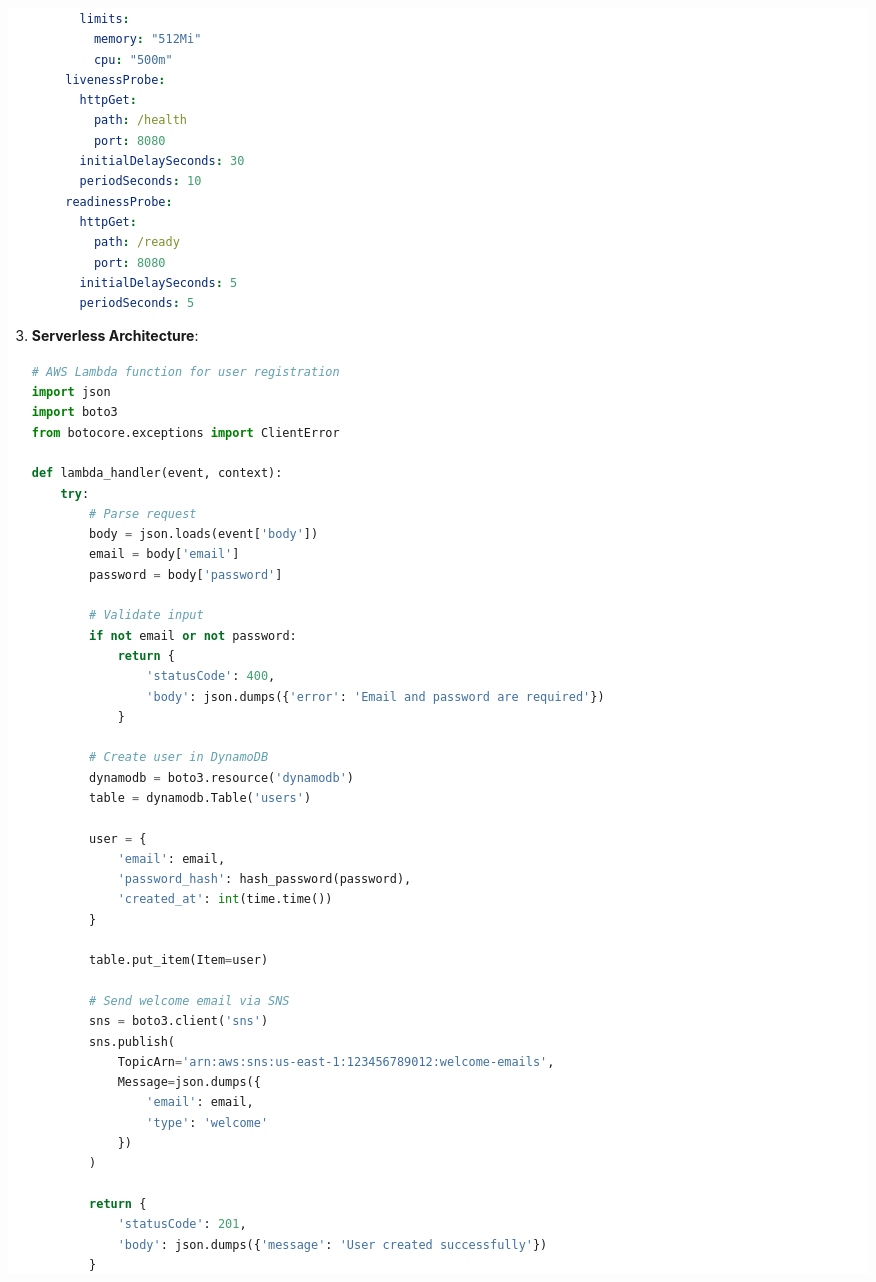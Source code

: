    ```yaml
             limits:
               memory: "512Mi"
               cpu: "500m"
           livenessProbe:
             httpGet:
               path: /health
               port: 8080
             initialDelaySeconds: 30
             periodSeconds: 10
           readinessProbe:
             httpGet:
               path: /ready
               port: 8080
             initialDelaySeconds: 5
             periodSeconds: 5
   ```

3. **Serverless Architecture**:
   ```python
   # AWS Lambda function for user registration
   import json
   import boto3
   from botocore.exceptions import ClientError
   
   def lambda_handler(event, context):
       try:
           # Parse request
           body = json.loads(event['body'])
           email = body['email']
           password = body['password']
           
           # Validate input
           if not email or not password:
               return {
                   'statusCode': 400,
                   'body': json.dumps({'error': 'Email and password are required'})
               }
           
           # Create user in DynamoDB
           dynamodb = boto3.resource('dynamodb')
           table = dynamodb.Table('users')
           
           user = {
               'email': email,
               'password_hash': hash_password(password),
               'created_at': int(time.time())
           }
           
           table.put_item(Item=user)
           
           # Send welcome email via SNS
           sns = boto3.client('sns')
           sns.publish(
               TopicArn='arn:aws:sns:us-east-1:123456789012:welcome-emails',
               Message=json.dumps({
                   'email': email,
                   'type': 'welcome'
               })
           )
           
           return {
               'statusCode': 201,
               'body': json.dumps({'message': 'User created successfully'})
           }
   ```